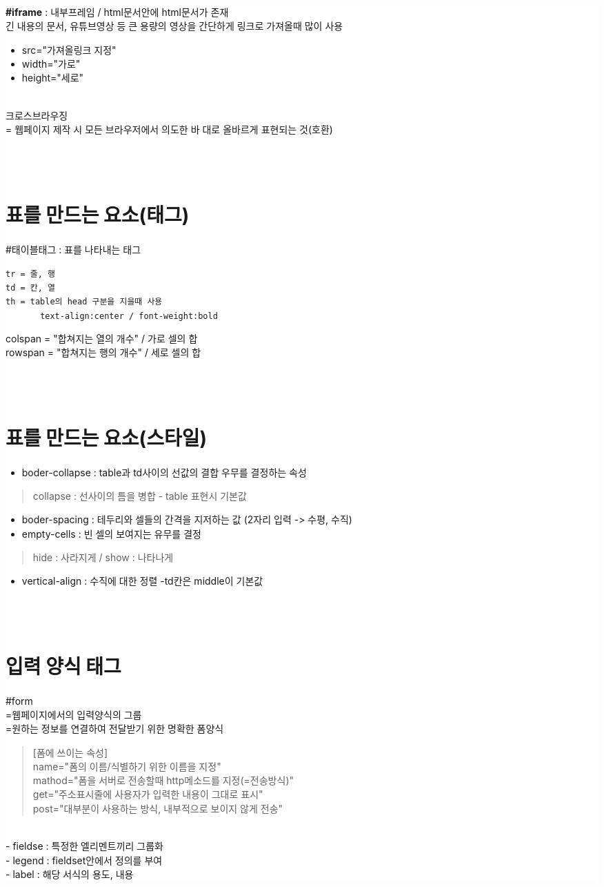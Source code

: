 **#iframe** : 내부프레임 / html문서안에 html문서가 존재<br>
            긴 내용의 문서, 유튜브영상 등 큰 용량의 영상을 간단하게 링크로 가져올때 많이 사용<br>
* src="가져올링크 지정"
* width="가로"
* height="세로"<br><br>

크로스브라우징<br>
= 웹페이지 제작 시 모든 브라우저에서 의도한 바 대로 올바르게 표현되는 것(호환)<br>

<br>
<br>

# 표를 만드는 요소(태그)

#태이블태그 : 표를 나타내는 태그<br>
```
tr = 줄, 행
td = 칸, 열
th = table의 head 구분을 지을때 사용
       text-align:center / font-weight:bold
```
colspan = "합쳐지는 열의 개수" / 가로 셀의 합<br>
rowspan = "합쳐지는 행의 개수" / 세로 셀의 합<br>

<br>
<br>

# 표를 만드는 요소(스타일)

- boder-collapse : table과 td사이의 선값의 결합 우무를 결정하는 속성<br>
> collapse : 선사이의 틈을 병합 - table 표현시 기본값<br>
- boder-spacing : 테두리와 셀들의 간격을 지저하는 값 (2자리 입력 -> 수평, 수직)<br>
- empty-cells : 빈 셀의 보여지는 유무를 결정<br>
> hide : 사라지게 / show : 나타나게<br>
- vertical-align : 수직에 대한 정렬 -td칸은 middle이 기본값<br>

<br>
<br>

# 입력 양식 태그

#form<br>
 =웹페이지에서의 입력양식의 그룹<br>
 =원하는 정보를 연결하여 전달받기 위한 명확한 폼양식<br>
>	[폼에 쓰이는 속성]<br>
>	name="폼의 이름/식별하기 위한 이름을 지정"<br>
>	mathod="폼을 서버로 전송할때 http메소드를 지정(=전송방식)"<br>
>	get="주소표시줄에 사용자가 입력한 내용이 그대로 표시"<br>
>	post="대부분이 사용하는 방식, 내부적으로 보이지 않게 전송"<br>

<br>
- fieldse : 특정한 엘리멘트끼리 그룹화<br>
- legend : fieldset안에서 정의를 부여<br>
- label : 해당 서식의 용도, 내용<br>

